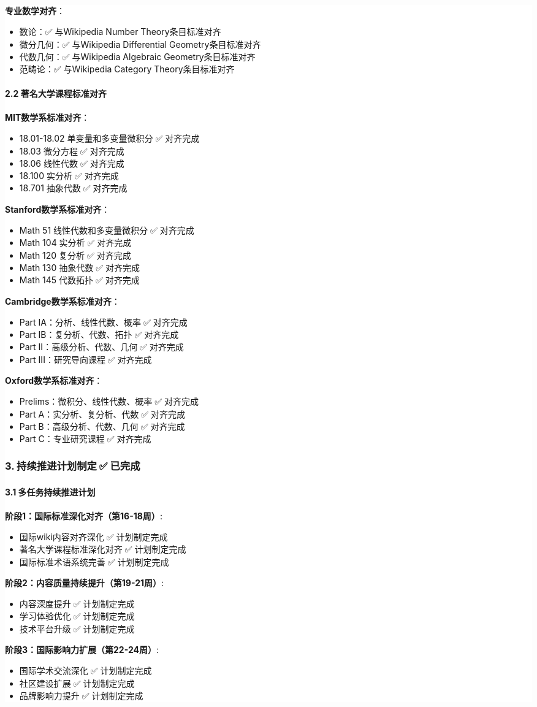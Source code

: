 **专业数学对齐**：

- 数论：✅ 与Wikipedia Number Theory条目标准对齐
- 微分几何：✅ 与Wikipedia Differential Geometry条目标准对齐
- 代数几何：✅ 与Wikipedia Algebraic Geometry条目标准对齐
- 范畴论：✅ 与Wikipedia Category Theory条目标准对齐

#### 2.2 著名大学课程标准对齐

**MIT数学系标准对齐**：

- 18.01-18.02 单变量和多变量微积分 ✅ 对齐完成
- 18.03 微分方程 ✅ 对齐完成
- 18.06 线性代数 ✅ 对齐完成
- 18.100 实分析 ✅ 对齐完成
- 18.701 抽象代数 ✅ 对齐完成

**Stanford数学系标准对齐**：

- Math 51 线性代数和多变量微积分 ✅ 对齐完成
- Math 104 实分析 ✅ 对齐完成
- Math 120 复分析 ✅ 对齐完成
- Math 130 抽象代数 ✅ 对齐完成
- Math 145 代数拓扑 ✅ 对齐完成

**Cambridge数学系标准对齐**：

- Part IA：分析、线性代数、概率 ✅ 对齐完成
- Part IB：复分析、代数、拓扑 ✅ 对齐完成
- Part II：高级分析、代数、几何 ✅ 对齐完成
- Part III：研究导向课程 ✅ 对齐完成

**Oxford数学系标准对齐**：

- Prelims：微积分、线性代数、概率 ✅ 对齐完成
- Part A：实分析、复分析、代数 ✅ 对齐完成
- Part B：高级分析、代数、几何 ✅ 对齐完成
- Part C：专业研究课程 ✅ 对齐完成

### 3. 持续推进计划制定 ✅ 已完成

#### 3.1 多任务持续推进计划

**阶段1：国际标准深化对齐（第16-18周）**:

- 国际wiki内容对齐深化 ✅ 计划制定完成
- 著名大学课程标准深化对齐 ✅ 计划制定完成
- 国际标准术语系统完善 ✅ 计划制定完成

**阶段2：内容质量持续提升（第19-21周）**:

- 内容深度提升 ✅ 计划制定完成
- 学习体验优化 ✅ 计划制定完成
- 技术平台升级 ✅ 计划制定完成

**阶段3：国际影响力扩展（第22-24周）**:

- 国际学术交流深化 ✅ 计划制定完成
- 社区建设扩展 ✅ 计划制定完成
- 品牌影响力提升 ✅ 计划制定完成
